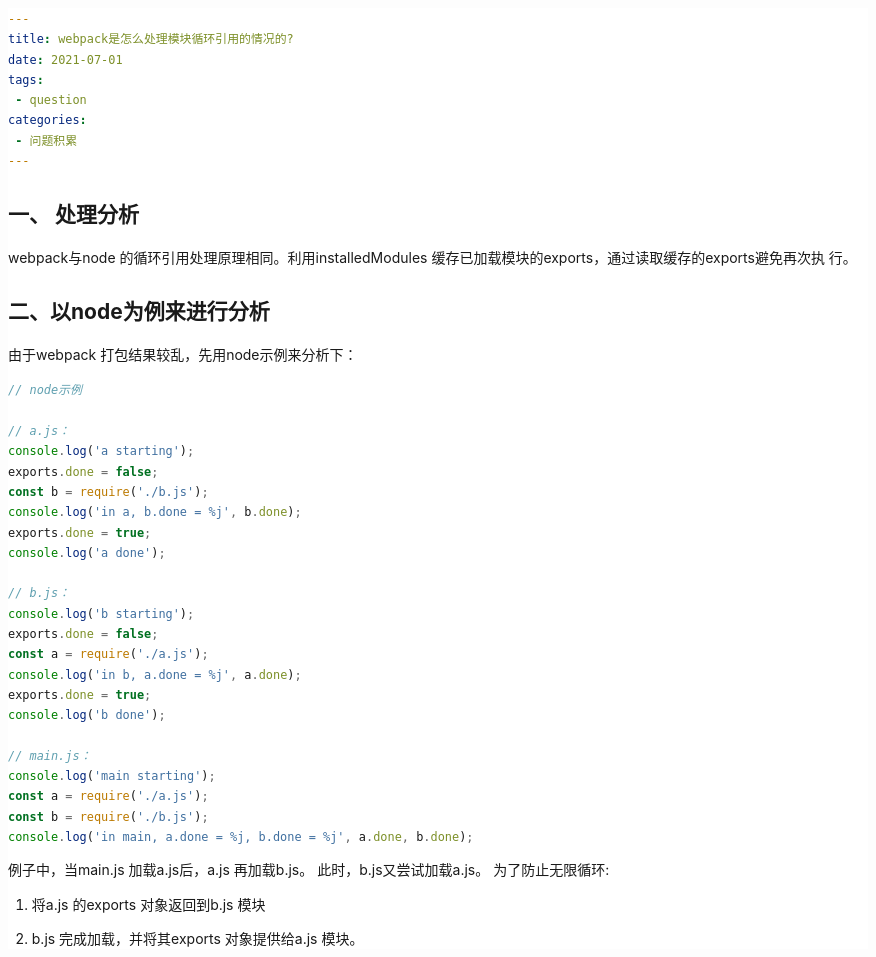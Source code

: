 ```yaml
---
title: webpack是怎么处理模块循环引用的情况的?
date: 2021-07-01
tags:
 - question
categories:
 - 问题积累
---
```



## 一、 处理分析

webpack与node 的循环引用处理原理相同。利用installedModules 缓存已加载模块的exports，通过读取缓存的exports避免再次执
行。

## 二、以node为例来进行分析

由于webpack 打包结果较乱，先用node示例来分析下：

```js
// node示例

// a.js：
console.log('a starting');
exports.done = false;
const b = require('./b.js');
console.log('in a, b.done = %j', b.done);
exports.done = true;
console.log('a done');

// b.js：
console.log('b starting');
exports.done = false;
const a = require('./a.js');
console.log('in b, a.done = %j', a.done);
exports.done = true;
console.log('b done');

// main.js：
console.log('main starting');
const a = require('./a.js');
const b = require('./b.js');
console.log('in main, a.done = %j, b.done = %j', a.done, b.done);
```

例子中，当main.js 加载a.js后，a.js 再加载b.js。 此时，b.js又尝试加载a.js。 为了防止无限循环:

1. 将a.js 的exports 对象返回到b.js 模块

2. b.js 完成加载，并将其exports 对象提供给a.js 模块。

  